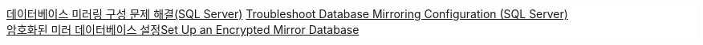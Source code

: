  <span data-ttu-id="c39fb-163">[데이터베이스 미러링 구성 문제 해결&#40;SQL Server&#41;](troubleshoot-database-mirroring-configuration-sql-server.md) </span><span class="sxs-lookup"><span data-stu-id="c39fb-163">[Troubleshoot Database Mirroring Configuration &#40;SQL Server&#41;](troubleshoot-database-mirroring-configuration-sql-server.md) </span></span>  
 [<span data-ttu-id="c39fb-164">암호화된 미러 데이터베이스 설정</span><span class="sxs-lookup"><span data-stu-id="c39fb-164">Set Up an Encrypted Mirror Database</span></span>](set-up-an-encrypted-mirror-database.md)  
  
  
